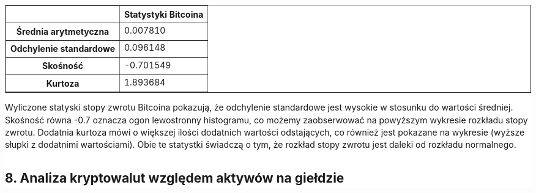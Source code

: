 <div>
<style scoped>
    .dataframe tbody tr th:only-of-type {
        vertical-align: middle;
    }

    .dataframe tbody tr th {
        vertical-align: top;
    }

    .dataframe thead th {
        text-align: right;
    }
</style>
<table border="1" class="dataframe">
  <thead>
    <tr style="text-align: right;">
      <th></th>
      <th>Statystyki Bitcoina</th>
    </tr>
  </thead>
  <tbody>
    <tr>
      <th>Średnia arytmetyczna</th>
      <td>0.007810</td>
    </tr>
    <tr>
      <th>Odchylenie standardowe</th>
      <td>0.096148</td>
    </tr>
    <tr>
      <th>Skośność</th>
      <td>-0.701549</td>
    </tr>
    <tr>
      <th>Kurtoza</th>
      <td>1.893684</td>
    </tr>
  </tbody>
</table>
</div>



Wyliczone statyski stopy zwrotu Bitcoina pokazują, że odchylenie standardowe jest wysokie w stosunku do wartości średniej.
Skośność równa -0.7 oznacza ogon lewostronny histogramu, co możemy zaobserwować na powyższym wykresie rozkładu stopy zwrotu.
Dodatnia kurtoza mówi o większej ilości dodatnich wartości odstających, co również jest pokazane na wykresie (wyższe słupki z dodatnimi wartościami).
Obie te statystki świadczą o tym, że rozkład stopy zwrotu jest daleki od rozkładu normalnego.


## 8. Analiza kryptowalut względem aktywów na giełdzie
